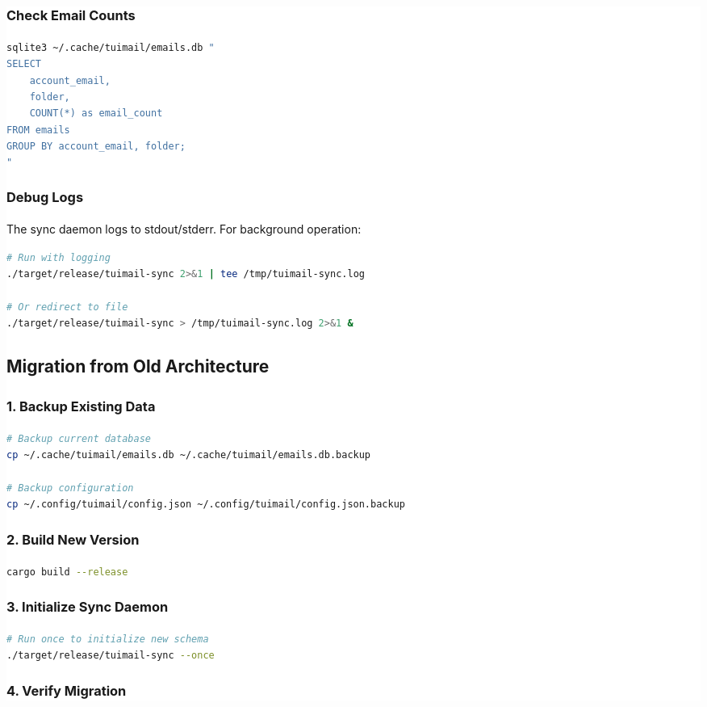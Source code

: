 ```bash
```

### Check Email Counts

```bash
sqlite3 ~/.cache/tuimail/emails.db "
SELECT 
    account_email,
    folder,
    COUNT(*) as email_count
FROM emails 
GROUP BY account_email, folder;
"
```

### Debug Logs

The sync daemon logs to stdout/stderr. For background operation:

```bash
# Run with logging
./target/release/tuimail-sync 2>&1 | tee /tmp/tuimail-sync.log

# Or redirect to file
./target/release/tuimail-sync > /tmp/tuimail-sync.log 2>&1 &
```

## Migration from Old Architecture

### 1. Backup Existing Data

```bash
# Backup current database
cp ~/.cache/tuimail/emails.db ~/.cache/tuimail/emails.db.backup

# Backup configuration
cp ~/.config/tuimail/config.json ~/.config/tuimail/config.json.backup
```

### 2. Build New Version

```bash
cargo build --release
```

### 3. Initialize Sync Daemon

```bash
# Run once to initialize new schema
./target/release/tuimail-sync --once
```

### 4. Verify Migration
